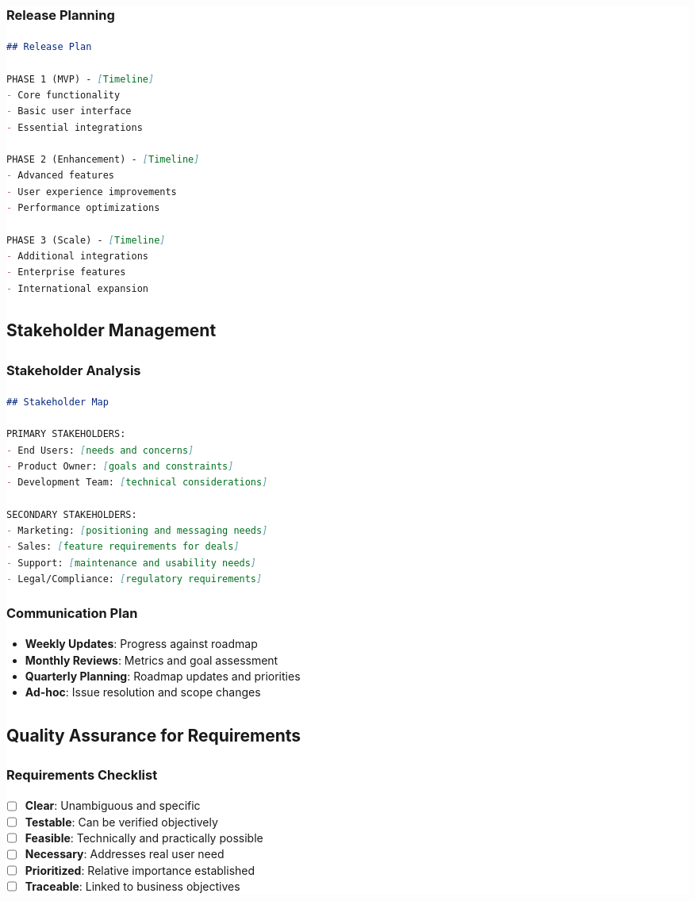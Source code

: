 ### Release Planning
```markdown
## Release Plan

PHASE 1 (MVP) - [Timeline]
- Core functionality
- Basic user interface
- Essential integrations

PHASE 2 (Enhancement) - [Timeline]
- Advanced features
- User experience improvements
- Performance optimizations

PHASE 3 (Scale) - [Timeline]
- Additional integrations
- Enterprise features
- International expansion
```

## Stakeholder Management

### Stakeholder Analysis
```markdown
## Stakeholder Map

PRIMARY STAKEHOLDERS:
- End Users: [needs and concerns]
- Product Owner: [goals and constraints]
- Development Team: [technical considerations]

SECONDARY STAKEHOLDERS:
- Marketing: [positioning and messaging needs]
- Sales: [feature requirements for deals]
- Support: [maintenance and usability needs]
- Legal/Compliance: [regulatory requirements]
```

### Communication Plan
- **Weekly Updates**: Progress against roadmap
- **Monthly Reviews**: Metrics and goal assessment
- **Quarterly Planning**: Roadmap updates and priorities
- **Ad-hoc**: Issue resolution and scope changes

## Quality Assurance for Requirements

### Requirements Checklist
- [ ] **Clear**: Unambiguous and specific
- [ ] **Testable**: Can be verified objectively
- [ ] **Feasible**: Technically and practically possible
- [ ] **Necessary**: Addresses real user need
- [ ] **Prioritized**: Relative importance established
- [ ] **Traceable**: Linked to business objectives
